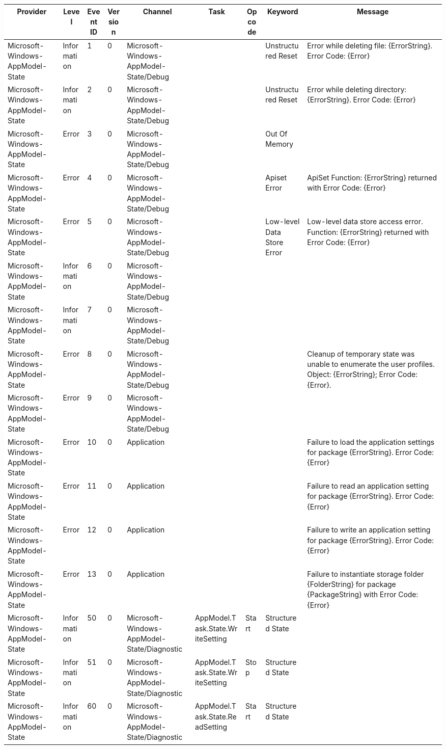 Provider                          |  Level        |  Event ID  |  Version  |  Channel                                      |  Task                                                                      |  Opcode  |  Keyword                     |  Message
----------------------------------|---------------|------------|-----------|-----------------------------------------------|----------------------------------------------------------------------------|----------|------------------------------|--------------------------------------------------------------------------------------------------------------------
Microsoft-Windows-AppModel-State  |  Information  |  1         |  0        |  Microsoft-Windows-AppModel-State/Debug       |                                                                            |          |  Unstructured Reset          |  Error while deleting file: {ErrorString}. Error Code: {Error}
Microsoft-Windows-AppModel-State  |  Information  |  2         |  0        |  Microsoft-Windows-AppModel-State/Debug       |                                                                            |          |  Unstructured Reset          |  Error while deleting directory: {ErrorString}. Error Code: {Error}
Microsoft-Windows-AppModel-State  |  Error        |  3         |  0        |  Microsoft-Windows-AppModel-State/Debug       |                                                                            |          |  Out Of Memory               |
Microsoft-Windows-AppModel-State  |  Error        |  4         |  0        |  Microsoft-Windows-AppModel-State/Debug       |                                                                            |          |  Apiset Error                |  ApiSet Function: {ErrorString} returned with Error Code: {Error}
Microsoft-Windows-AppModel-State  |  Error        |  5         |  0        |  Microsoft-Windows-AppModel-State/Debug       |                                                                            |          |  Low-level Data Store Error  |  Low-level data store access error. Function: {ErrorString} returned with Error Code: {Error}
Microsoft-Windows-AppModel-State  |  Information  |  6         |  0        |  Microsoft-Windows-AppModel-State/Debug       |                                                                            |          |                              |
Microsoft-Windows-AppModel-State  |  Information  |  7         |  0        |  Microsoft-Windows-AppModel-State/Debug       |                                                                            |          |                              |
Microsoft-Windows-AppModel-State  |  Error        |  8         |  0        |  Microsoft-Windows-AppModel-State/Debug       |                                                                            |          |                              |  Cleanup of temporary state was unable to enumerate the user profiles.  Object: {ErrorString}; Error Code: {Error}.
Microsoft-Windows-AppModel-State  |  Error        |  9         |  0        |  Microsoft-Windows-AppModel-State/Debug       |                                                                            |          |                              |
Microsoft-Windows-AppModel-State  |  Error        |  10        |  0        |  Application                                  |                                                                            |          |                              |  Failure to load the application settings for package {ErrorString}. Error Code: {Error}
Microsoft-Windows-AppModel-State  |  Error        |  11        |  0        |  Application                                  |                                                                            |          |                              |  Failure to read an application setting for package {ErrorString}. Error Code: {Error}
Microsoft-Windows-AppModel-State  |  Error        |  12        |  0        |  Application                                  |                                                                            |          |                              |  Failure to write an application setting for package {ErrorString}. Error Code: {Error}
Microsoft-Windows-AppModel-State  |  Error        |  13        |  0        |  Application                                  |                                                                            |          |                              |  Failure to instantiate storage folder {FolderString} for package {PackageString} with Error Code: {Error}
Microsoft-Windows-AppModel-State  |  Information  |  50        |  0        |  Microsoft-Windows-AppModel-State/Diagnostic  |  AppModel.Task.State.WriteSetting                                          |  Start   |  Structured State            |
Microsoft-Windows-AppModel-State  |  Information  |  51        |  0        |  Microsoft-Windows-AppModel-State/Diagnostic  |  AppModel.Task.State.WriteSetting                                          |  Stop    |  Structured State            |
Microsoft-Windows-AppModel-State  |  Information  |  60        |  0        |  Microsoft-Windows-AppModel-State/Diagnostic  |  AppModel.Task.State.ReadSetting                                           |  Start   |  Structured State            |